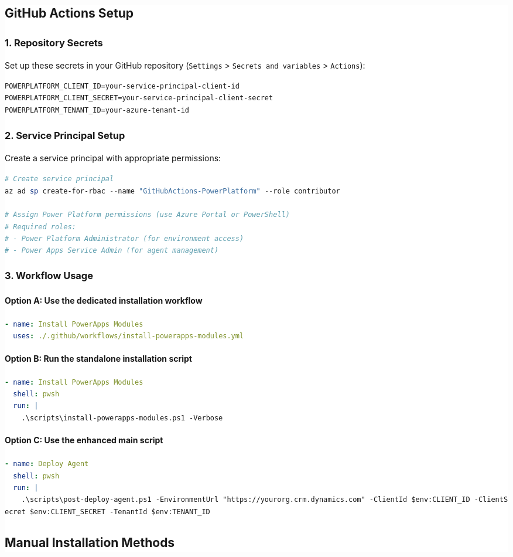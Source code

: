 ## GitHub Actions Setup

### 1. Repository Secrets

Set up these secrets in your GitHub repository (`Settings` > `Secrets and variables` > `Actions`):

```
POWERPLATFORM_CLIENT_ID=your-service-principal-client-id
POWERPLATFORM_CLIENT_SECRET=your-service-principal-client-secret
POWERPLATFORM_TENANT_ID=your-azure-tenant-id
```

### 2. Service Principal Setup

Create a service principal with appropriate permissions:

```powershell
# Create service principal
az ad sp create-for-rbac --name "GitHubActions-PowerPlatform" --role contributor

# Assign Power Platform permissions (use Azure Portal or PowerShell)
# Required roles:
# - Power Platform Administrator (for environment access)
# - Power Apps Service Admin (for agent management)
```

### 3. Workflow Usage

#### Option A: Use the dedicated installation workflow

```yaml
- name: Install PowerApps Modules
  uses: ./.github/workflows/install-powerapps-modules.yml
```

#### Option B: Run the standalone installation script

```yaml
- name: Install PowerApps Modules
  shell: pwsh
  run: |
    .\scripts\install-powerapps-modules.ps1 -Verbose
```

#### Option C: Use the enhanced main script

```yaml
- name: Deploy Agent
  shell: pwsh
  run: |
    .\scripts\post-deploy-agent.ps1 -EnvironmentUrl "https://yourorg.crm.dynamics.com" -ClientId $env:CLIENT_ID -ClientSecret $env:CLIENT_SECRET -TenantId $env:TENANT_ID
```

## Manual Installation Methods
